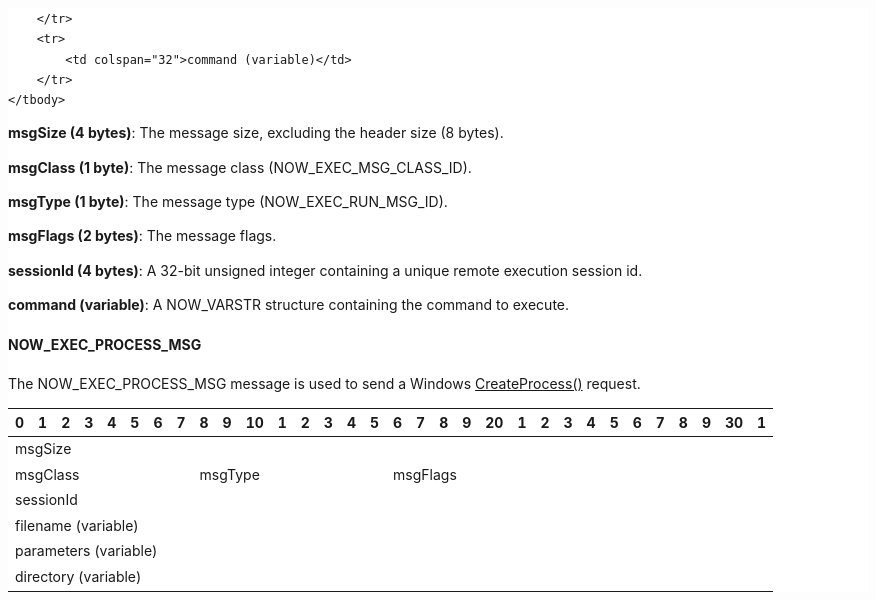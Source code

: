         </tr>
        <tr>
            <td colspan="32">command (variable)</td>
        </tr>
    </tbody>
</table>

**msgSize (4 bytes)**: The message size, excluding the header size (8 bytes).

**msgClass (1 byte)**: The message class (NOW_EXEC_MSG_CLASS_ID).

**msgType (1 byte)**: The message type (NOW_EXEC_RUN_MSG_ID).

**msgFlags (2 bytes)**: The message flags.

**sessionId (4 bytes)**: A 32-bit unsigned integer containing a unique remote execution session id.

**command (variable)**: A NOW_VARSTR structure containing the command to execute.

#### NOW_EXEC_PROCESS_MSG

The NOW_EXEC_PROCESS_MSG message is used to send a Windows [CreateProcess()](https://learn.microsoft.com/en-us/windows/win32/api/processthreadsapi/nf-processthreadsapi-createprocessw) request.

<table class="byte-layout">
    <thead>
        <tr>
            <th>0</th><th>1</th><th>2</th><th>3</th><th>4</th><th>5</th><th>6</th><th>7</th>
            <th>8</th><th>9</th><th>10</th><th>1</th><th>2</th><th>3</th><th>4</th><th>5</th>
            <th>6</th><th>7</th><th>8</th><th>9</th><th>20</th><th>1</th><th>2</th><th>3</th>
            <th>4</th><th>5</th><th>6</th><th>7</th><th>8</th><th>9</th><th>30</th><th>1</th>
        </tr>
    </thead>
    <tbody>
        <tr>
            <td colspan="32">msgSize</td>
        </tr>
        <tr>
            <td colspan="8">msgClass</td>
            <td colspan="8">msgType</td>
            <td colspan="16">msgFlags</td>
        </tr>
        <tr>
            <td colspan="32">sessionId</td>
        </tr>
        <tr>
            <td colspan="32">filename (variable)</td>
        </tr>
        <tr>
            <td colspan="32">parameters (variable)</td>
        </tr>
        <tr>
            <td colspan="32">directory (variable)</td>
        </tr>
    </tbody>
</table>
